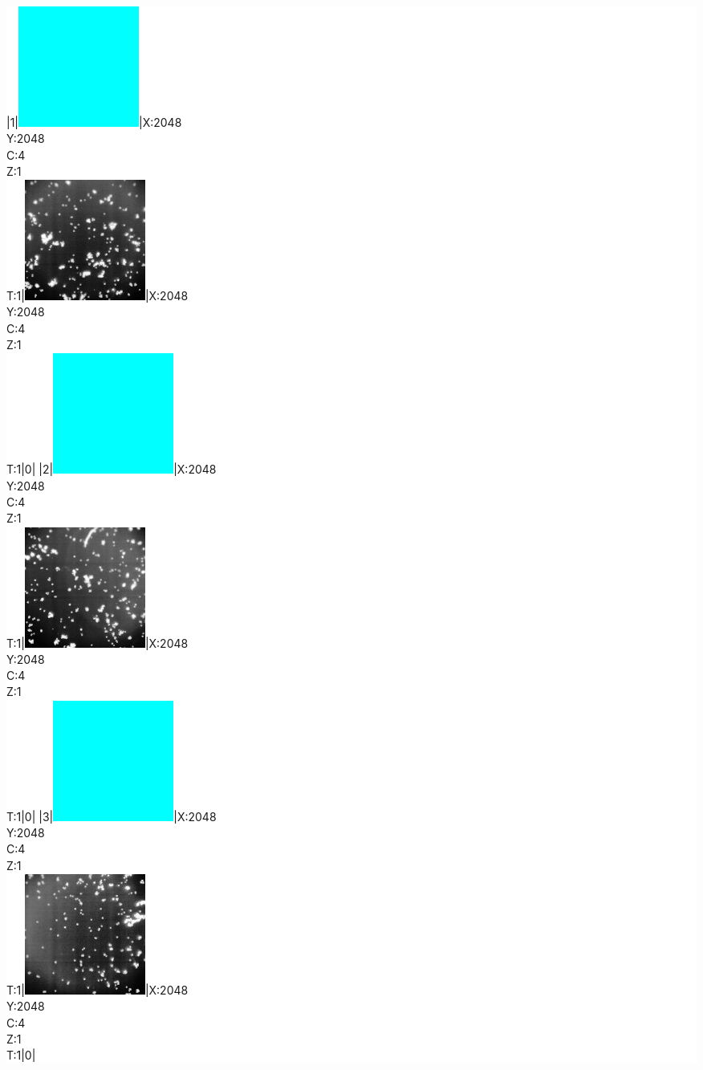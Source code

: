 |1|![test-plate.quick_true.flat_true.stitch_false.series_1.jpg](test-plate/test-plate.quick_true.flat_true.stitch_false.series_1.jpg)|X:2048<br>Y:2048<br>C:4<br>Z:1<br>T:1|![test-plate.quick_false.flat_true.stitch_false.series_1.jpg](test-plate/test-plate.quick_false.flat_true.stitch_false.series_1.jpg)|X:2048<br>Y:2048<br>C:4<br>Z:1<br>T:1|0|
|2|![test-plate.quick_true.flat_true.stitch_false.series_2.jpg](test-plate/test-plate.quick_true.flat_true.stitch_false.series_2.jpg)|X:2048<br>Y:2048<br>C:4<br>Z:1<br>T:1|![test-plate.quick_false.flat_true.stitch_false.series_2.jpg](test-plate/test-plate.quick_false.flat_true.stitch_false.series_2.jpg)|X:2048<br>Y:2048<br>C:4<br>Z:1<br>T:1|0|
|3|![test-plate.quick_true.flat_true.stitch_false.series_3.jpg](test-plate/test-plate.quick_true.flat_true.stitch_false.series_3.jpg)|X:2048<br>Y:2048<br>C:4<br>Z:1<br>T:1|![test-plate.quick_false.flat_true.stitch_false.series_3.jpg](test-plate/test-plate.quick_false.flat_true.stitch_false.series_3.jpg)|X:2048<br>Y:2048<br>C:4<br>Z:1<br>T:1|0|